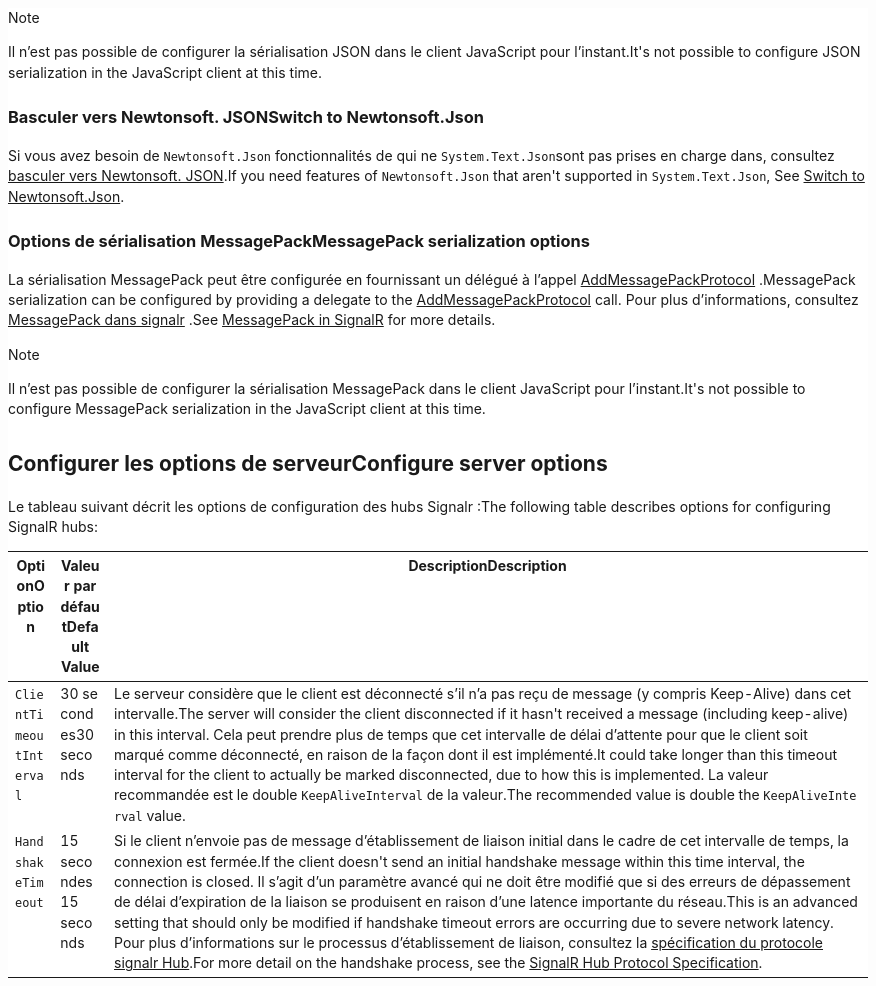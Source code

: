 > [!NOTE]
> <span data-ttu-id="a4e1f-115">Il n’est pas possible de configurer la sérialisation JSON dans le client JavaScript pour l’instant.</span><span class="sxs-lookup"><span data-stu-id="a4e1f-115">It's not possible to configure JSON serialization in the JavaScript client at this time.</span></span>

### <a name="switch-to-newtonsoftjson"></a><span data-ttu-id="a4e1f-116">Basculer vers Newtonsoft. JSON</span><span class="sxs-lookup"><span data-stu-id="a4e1f-116">Switch to Newtonsoft.Json</span></span>

<span data-ttu-id="a4e1f-117">Si vous avez besoin de `Newtonsoft.Json` fonctionnalités de qui ne `System.Text.Json`sont pas prises en charge dans, consultez [basculer vers Newtonsoft. JSON](xref:migration/22-to-30#switch-to-newtonsoftjson).</span><span class="sxs-lookup"><span data-stu-id="a4e1f-117">If you need features of `Newtonsoft.Json` that aren't supported in `System.Text.Json`, See [Switch to Newtonsoft.Json](xref:migration/22-to-30#switch-to-newtonsoftjson).</span></span>

### <a name="messagepack-serialization-options"></a><span data-ttu-id="a4e1f-118">Options de sérialisation MessagePack</span><span class="sxs-lookup"><span data-stu-id="a4e1f-118">MessagePack serialization options</span></span>

<span data-ttu-id="a4e1f-119">La sérialisation MessagePack peut être configurée en fournissant un délégué à l’appel [AddMessagePackProtocol](/dotnet/api/microsoft.extensions.dependencyinjection.msgpackprotocoldependencyinjectionextensions.addmessagepackprotocol) .</span><span class="sxs-lookup"><span data-stu-id="a4e1f-119">MessagePack serialization can be configured by providing a delegate to the [AddMessagePackProtocol](/dotnet/api/microsoft.extensions.dependencyinjection.msgpackprotocoldependencyinjectionextensions.addmessagepackprotocol) call.</span></span> <span data-ttu-id="a4e1f-120">Pour plus d’informations, consultez [MessagePack dans signalr](xref:signalr/messagepackhubprotocol) .</span><span class="sxs-lookup"><span data-stu-id="a4e1f-120">See [MessagePack in SignalR](xref:signalr/messagepackhubprotocol) for more details.</span></span>

> [!NOTE]
> <span data-ttu-id="a4e1f-121">Il n’est pas possible de configurer la sérialisation MessagePack dans le client JavaScript pour l’instant.</span><span class="sxs-lookup"><span data-stu-id="a4e1f-121">It's not possible to configure MessagePack serialization in the JavaScript client at this time.</span></span>

## <a name="configure-server-options"></a><span data-ttu-id="a4e1f-122">Configurer les options de serveur</span><span class="sxs-lookup"><span data-stu-id="a4e1f-122">Configure server options</span></span>

<span data-ttu-id="a4e1f-123">Le tableau suivant décrit les options de configuration des hubs Signalr :</span><span class="sxs-lookup"><span data-stu-id="a4e1f-123">The following table describes options for configuring SignalR hubs:</span></span>

| <span data-ttu-id="a4e1f-124">Option</span><span class="sxs-lookup"><span data-stu-id="a4e1f-124">Option</span></span> | <span data-ttu-id="a4e1f-125">Valeur par défaut</span><span class="sxs-lookup"><span data-stu-id="a4e1f-125">Default Value</span></span> | <span data-ttu-id="a4e1f-126">Description</span><span class="sxs-lookup"><span data-stu-id="a4e1f-126">Description</span></span> |
| ------ | ------------- | ----------- |
| `ClientTimeoutInterval` | <span data-ttu-id="a4e1f-127">30 secondes</span><span class="sxs-lookup"><span data-stu-id="a4e1f-127">30 seconds</span></span> | <span data-ttu-id="a4e1f-128">Le serveur considère que le client est déconnecté s’il n’a pas reçu de message (y compris Keep-Alive) dans cet intervalle.</span><span class="sxs-lookup"><span data-stu-id="a4e1f-128">The server will consider the client disconnected if it hasn't received a message (including keep-alive) in this interval.</span></span> <span data-ttu-id="a4e1f-129">Cela peut prendre plus de temps que cet intervalle de délai d’attente pour que le client soit marqué comme déconnecté, en raison de la façon dont il est implémenté.</span><span class="sxs-lookup"><span data-stu-id="a4e1f-129">It could take longer than this timeout interval for the client to actually be marked disconnected, due to how this is implemented.</span></span> <span data-ttu-id="a4e1f-130">La valeur recommandée est le double `KeepAliveInterval` de la valeur.</span><span class="sxs-lookup"><span data-stu-id="a4e1f-130">The recommended value is double the `KeepAliveInterval` value.</span></span>|
| `HandshakeTimeout` | <span data-ttu-id="a4e1f-131">15 secondes</span><span class="sxs-lookup"><span data-stu-id="a4e1f-131">15 seconds</span></span> | <span data-ttu-id="a4e1f-132">Si le client n’envoie pas de message d’établissement de liaison initial dans le cadre de cet intervalle de temps, la connexion est fermée.</span><span class="sxs-lookup"><span data-stu-id="a4e1f-132">If the client doesn't send an initial handshake message within this time interval, the connection is closed.</span></span> <span data-ttu-id="a4e1f-133">Il s’agit d’un paramètre avancé qui ne doit être modifié que si des erreurs de dépassement de délai d’expiration de la liaison se produisent en raison d’une latence importante du réseau.</span><span class="sxs-lookup"><span data-stu-id="a4e1f-133">This is an advanced setting that should only be modified if handshake timeout errors are occurring due to severe network latency.</span></span> <span data-ttu-id="a4e1f-134">Pour plus d’informations sur le processus d’établissement de liaison, consultez la [spécification du protocole signalr Hub](https://github.com/aspnet/SignalR/blob/master/specs/HubProtocol.md).</span><span class="sxs-lookup"><span data-stu-id="a4e1f-134">For more detail on the handshake process, see the [SignalR Hub Protocol Specification](https://github.com/aspnet/SignalR/blob/master/specs/HubProtocol.md).</span></span> |